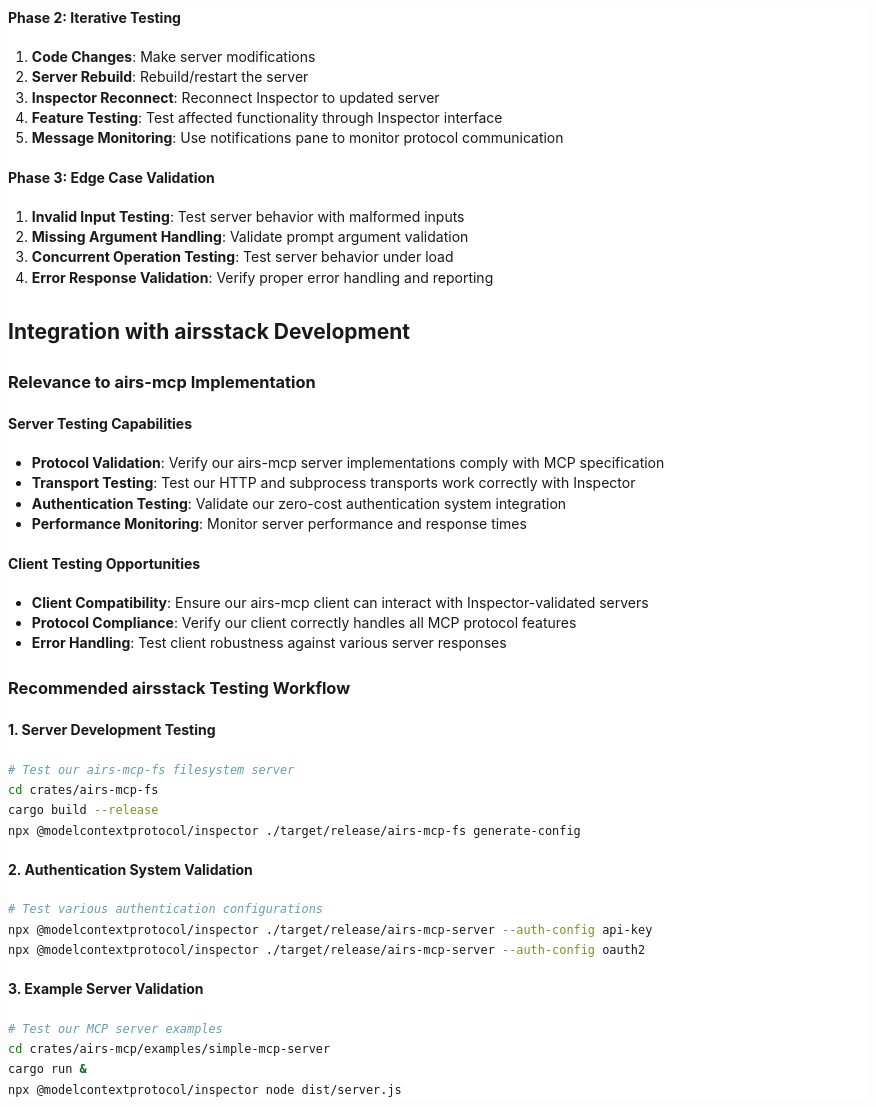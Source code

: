 #### Phase 2: Iterative Testing
1. **Code Changes**: Make server modifications
2. **Server Rebuild**: Rebuild/restart the server
3. **Inspector Reconnect**: Reconnect Inspector to updated server
4. **Feature Testing**: Test affected functionality through Inspector interface
5. **Message Monitoring**: Use notifications pane to monitor protocol communication

#### Phase 3: Edge Case Validation
1. **Invalid Input Testing**: Test server behavior with malformed inputs
2. **Missing Argument Handling**: Validate prompt argument validation
3. **Concurrent Operation Testing**: Test server behavior under load
4. **Error Response Validation**: Verify proper error handling and reporting

## Integration with airsstack Development

### Relevance to airs-mcp Implementation

#### Server Testing Capabilities
- **Protocol Validation**: Verify our airs-mcp server implementations comply with MCP specification
- **Transport Testing**: Test our HTTP and subprocess transports work correctly with Inspector
- **Authentication Testing**: Validate our zero-cost authentication system integration
- **Performance Monitoring**: Monitor server performance and response times

#### Client Testing Opportunities  
- **Client Compatibility**: Ensure our airs-mcp client can interact with Inspector-validated servers
- **Protocol Compliance**: Verify our client correctly handles all MCP protocol features
- **Error Handling**: Test client robustness against various server responses

### Recommended airsstack Testing Workflow

#### 1. Server Development Testing
```bash
# Test our airs-mcp-fs filesystem server
cd crates/airs-mcp-fs
cargo build --release
npx @modelcontextprotocol/inspector ./target/release/airs-mcp-fs generate-config
```

#### 2. Authentication System Validation
```bash
# Test various authentication configurations
npx @modelcontextprotocol/inspector ./target/release/airs-mcp-server --auth-config api-key
npx @modelcontextprotocol/inspector ./target/release/airs-mcp-server --auth-config oauth2
```

#### 3. Example Server Validation
```bash
# Test our MCP server examples
cd crates/airs-mcp/examples/simple-mcp-server
cargo run &
npx @modelcontextprotocol/inspector node dist/server.js
```
